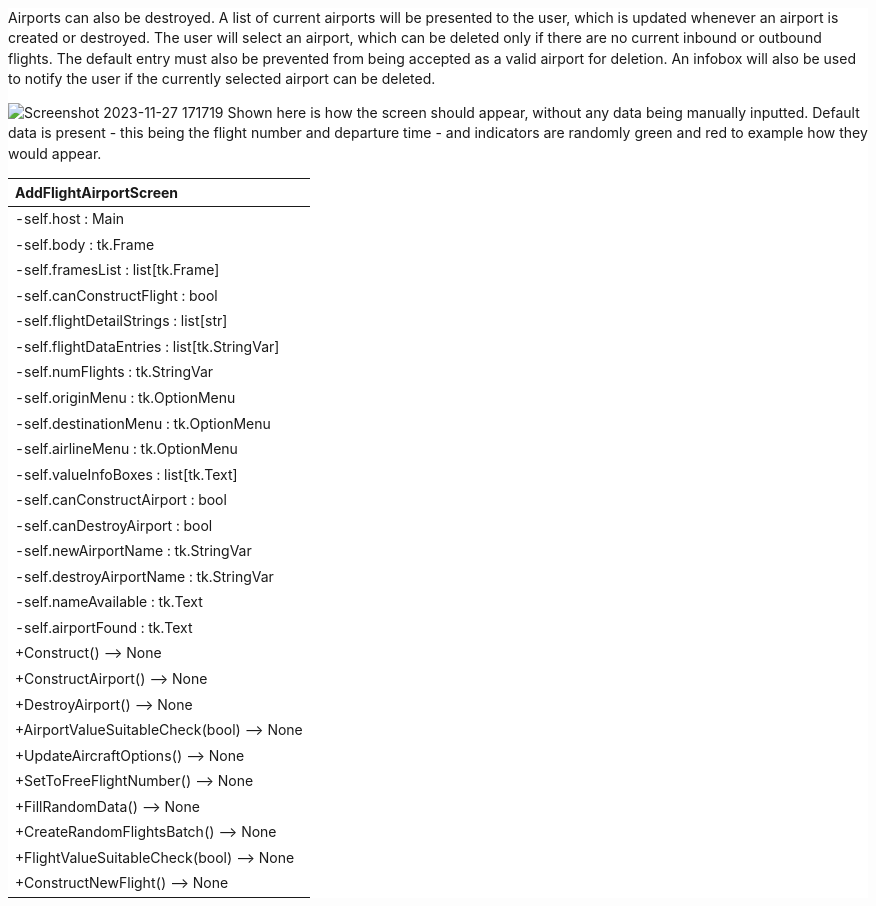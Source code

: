 Airports can also be destroyed. A list of current airports will be presented to the user, which is updated whenever an airport is created or destroyed. The user will select an airport, which can be deleted only if there are no current inbound or outbound flights. The default entry must also be prevented from being accepted as a valid airport for deletion. An infobox will also be used to notify the user if the currently selected airport can be deleted.

![Screenshot 2023-11-27 171719](https://olympuss.ntu.ac.uk/storage/user/1893/files/2f663881-cd86-41aa-8135-7a66c7fab851)
Shown here is how the screen should appear, without any data being manually inputted. Default data is present - this being the flight number and departure time - and indicators are randomly green and red to example how they would appear. 

| AddFlightAirportScreen                       |
|:---------------------------------------------|
| -self.host : Main                            |
| -self.body : tk.Frame                        |
| -self.framesList : list[tk.Frame]            |
| -self.canConstructFlight : bool              |
| -self.flightDetailStrings : list[str]        |
| -self.flightDataEntries : list[tk.StringVar] |
| -self.numFlights : tk.StringVar              |
| -self.originMenu : tk.OptionMenu             |
| -self.destinationMenu : tk.OptionMenu        |
| -self.airlineMenu : tk.OptionMenu            |
| -self.valueInfoBoxes : list[tk.Text]         |
| -self.canConstructAirport : bool             |
| -self.canDestroyAirport : bool               |
| -self.newAirportName : tk.StringVar          |
| -self.destroyAirportName : tk.StringVar      |
| -self.nameAvailable : tk.Text                |
| -self.airportFound : tk.Text                 |
| +Construct() --> None                        |
| +ConstructAirport() --> None                 |
| +DestroyAirport() --> None                   |
| +AirportValueSuitableCheck(bool) --> None    |
| +UpdateAircraftOptions() --> None            |
| +SetToFreeFlightNumber() --> None            |
| +FillRandomData() --> None                   |
| +CreateRandomFlightsBatch() --> None         |
| +FlightValueSuitableCheck(bool) --> None     |
| +ConstructNewFlight() --> None               |
